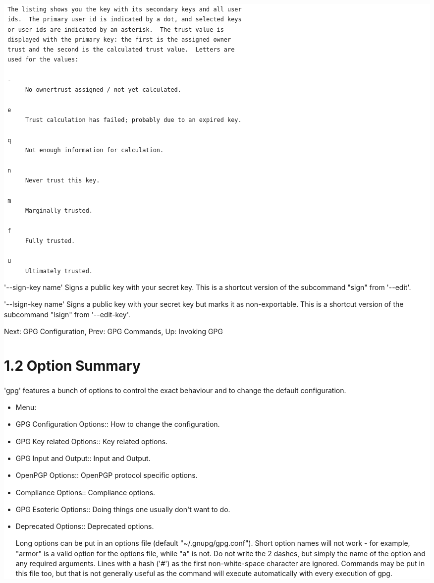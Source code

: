      The listing shows you the key with its secondary keys and all user
     ids.  The primary user id is indicated by a dot, and selected keys
     or user ids are indicated by an asterisk.  The trust value is
     displayed with the primary key: the first is the assigned owner
     trust and the second is the calculated trust value.  Letters are
     used for the values:

     -
          No ownertrust assigned / not yet calculated.

     e
          Trust calculation has failed; probably due to an expired key.

     q
          Not enough information for calculation.

     n
          Never trust this key.

     m
          Marginally trusted.

     f
          Fully trusted.

     u
          Ultimately trusted.

'--sign-key name'
     Signs a public key with your secret key.  This is a shortcut
     version of the subcommand "sign" from '--edit'.

'--lsign-key name'
     Signs a public key with your secret key but marks it as
     non-exportable.  This is a shortcut version of the subcommand
     "lsign" from '--edit-key'.

Next: GPG Configuration,  Prev: GPG Commands,  Up: Invoking GPG

1.2 Option Summary
==================

'gpg' features a bunch of options to control the exact behaviour and to
change the default configuration.

* Menu:

* GPG Configuration Options::   How to change the configuration.
* GPG Key related Options::     Key related options.
* GPG Input and Output::        Input and Output.
* OpenPGP Options::             OpenPGP protocol specific options.
* Compliance Options::          Compliance options.
* GPG Esoteric Options::        Doing things one usually don't want to do.
* Deprecated Options::          Deprecated options.

   Long options can be put in an options file (default
"~/.gnupg/gpg.conf").  Short option names will not work - for example,
"armor" is a valid option for the options file, while "a" is not.  Do
not write the 2 dashes, but simply the name of the option and any
required arguments.  Lines with a hash ('#') as the first
non-white-space character are ignored.  Commands may be put in this file
too, but that is not generally useful as the command will execute
automatically with every execution of gpg.
